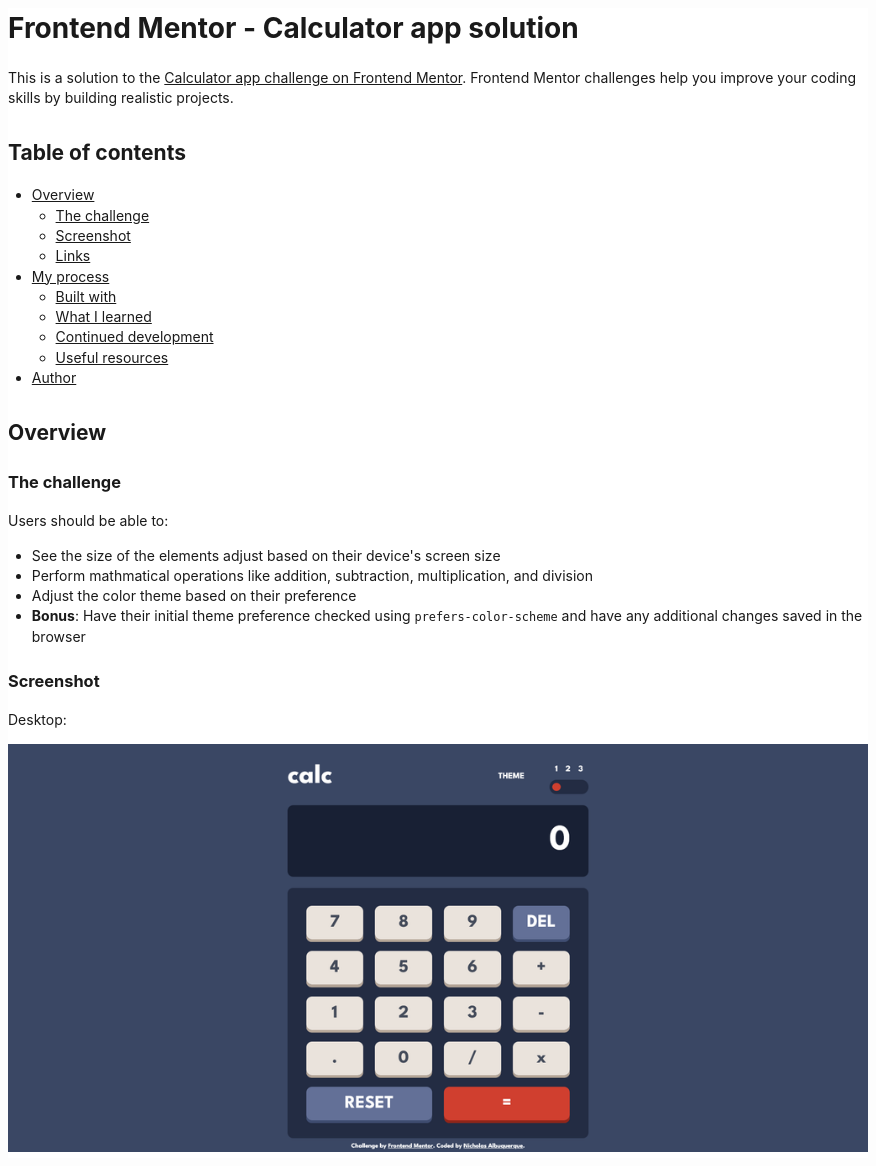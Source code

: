 # Frontend Mentor - Calculator app solution

This is a solution to the [Calculator app challenge on Frontend Mentor](https://www.frontendmentor.io/challenges/calculator-app-9lteq5N29). Frontend Mentor challenges help you improve your coding skills by building realistic projects.

## Table of contents

- [Overview](#overview)
  - [The challenge](#the-challenge)
  - [Screenshot](#screenshot)
  - [Links](#links)
- [My process](#my-process)
  - [Built with](#built-with)
  - [What I learned](#what-i-learned)
  - [Continued development](#continued-development)
  - [Useful resources](#useful-resources)
- [Author](#author)

## Overview

### The challenge

Users should be able to:

- See the size of the elements adjust based on their device's screen size
- Perform mathmatical operations like addition, subtraction, multiplication, and division
- Adjust the color theme based on their preference
- **Bonus**: Have their initial theme preference checked using `prefers-color-scheme` and have any additional changes saved in the browser

### Screenshot
  Desktop:

![](./screenshots/Theme%201%20-%20Desktop.png)
